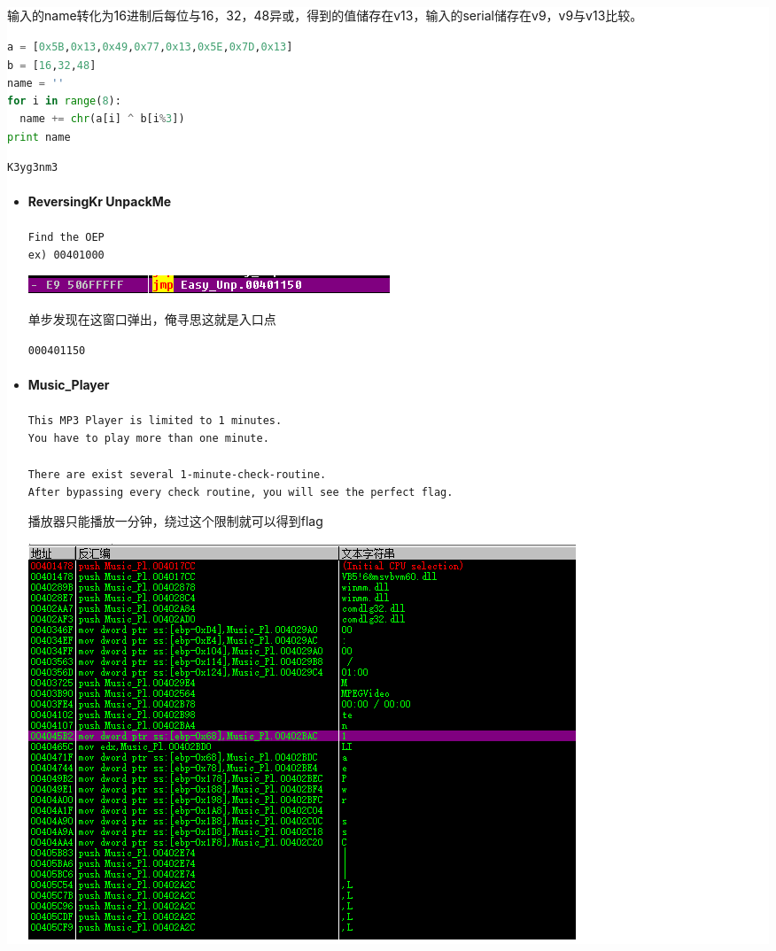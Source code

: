   输入的name转化为16进制后每位与16，32，48异或，得到的值储存在v13，输入的serial储存在v9，v9与v13比较。

  ```python
  a = [0x5B,0x13,0x49,0x77,0x13,0x5E,0x7D,0x13]
  b = [16,32,48]
  name = ''
  for i in range(8):
  	name += chr(a[i] ^ b[i%3])
  print name
  ```

  `K3yg3nm3`

  

* #### ReversingKr UnpackMe

  ```
  Find the OEP
  ex) 00401000
  ```

  ![4](https://raw.githubusercontent.com/AiDaiP/AiDaiP.github.io/master/images/reversing.kr/4.png)

  单步发现在这窗口弹出，俺寻思这就是入口点

  `000401150`

  

* #### Music_Player

  

  ```
  This MP3 Player is limited to 1 minutes.
  You have to play more than one minute.
  
  There are exist several 1-minute-check-routine.
  After bypassing every check routine, you will see the perfect flag.
  ```

  播放器只能播放一分钟，绕过这个限制就可以得到flag

  ![5](https://raw.githubusercontent.com/AiDaiP/AiDaiP.github.io/master/images/reversing.kr/5.png)
